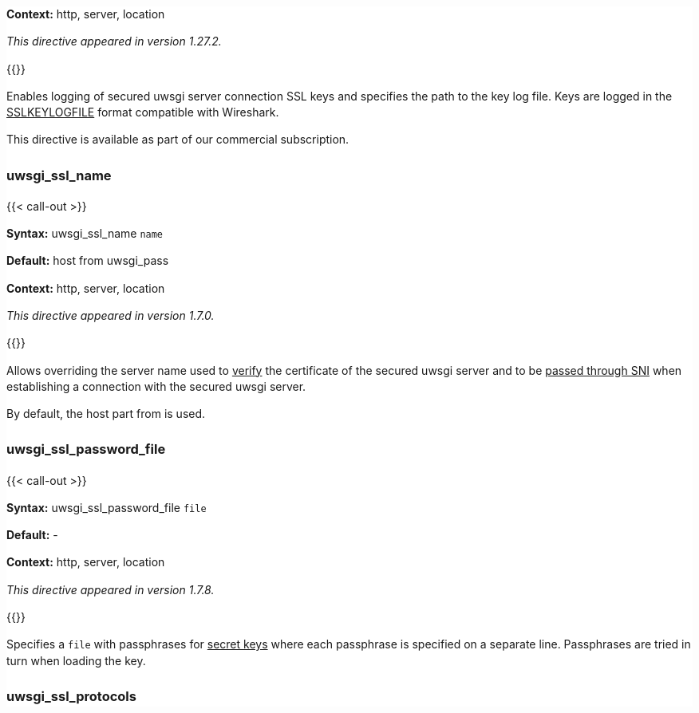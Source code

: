 **Context:** http, server, location

_This directive appeared in version 1.27.2._


{{</call-out>}}


Enables logging of secured uwsgi server connection SSL keys
and specifies the path to the key log file.
Keys are logged in the
[SSLKEYLOGFILE](https://datatracker.ietf.org/doc/html/draft-ietf-tls-keylogfile)
format compatible with Wireshark.

This directive is available as part of our
commercial subscription.
### uwsgi_ssl_name

{{< call-out >}}

**Syntax:** uwsgi_ssl_name `name`

**Default:** host from uwsgi_pass

**Context:** http, server, location

_This directive appeared in version 1.7.0._


{{</call-out>}}


Allows overriding the server name used to
[verify](#uwsgi_ssl_verify)
the certificate of the secured uwsgi server and to be
[passed through SNI](#uwsgi_ssl_server_name)
when establishing a connection with the secured uwsgi server.

By default, the host part from [](#uwsgi_pass) is used.
### uwsgi_ssl_password_file

{{< call-out >}}

**Syntax:** uwsgi_ssl_password_file `file`

**Default:** -

**Context:** http, server, location

_This directive appeared in version 1.7.8._


{{</call-out>}}


Specifies a `file` with passphrases for
[secret keys](#uwsgi_ssl_certificate_key)
where each passphrase is specified on a separate line.
Passphrases are tried in turn when loading the key.
### uwsgi_ssl_protocols
